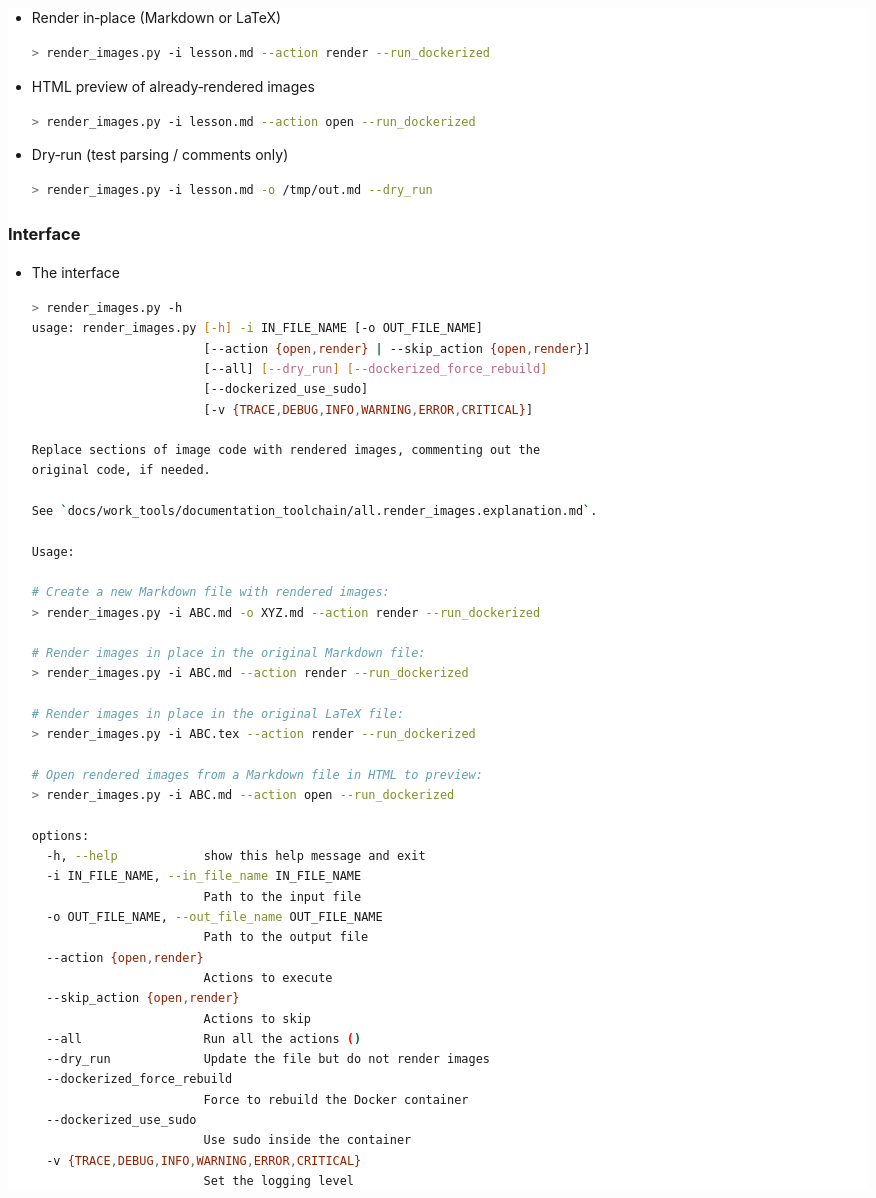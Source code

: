 - Render in‑place (Markdown or LaTeX)

  ```bash
  > render_images.py -i lesson.md --action render --run_dockerized
  ```

- HTML preview of already‑rendered images

  ```bash
  > render_images.py -i lesson.md --action open --run_dockerized
  ```

- Dry‑run (test parsing / comments only)
  ```bash
  > render_images.py -i lesson.md -o /tmp/out.md --dry_run
  ```

### Interface

- The interface

  ```bash
  > render_images.py -h
  usage: render_images.py [-h] -i IN_FILE_NAME [-o OUT_FILE_NAME]
                          [--action {open,render} | --skip_action {open,render}]
                          [--all] [--dry_run] [--dockerized_force_rebuild]
                          [--dockerized_use_sudo]
                          [-v {TRACE,DEBUG,INFO,WARNING,ERROR,CRITICAL}]

  Replace sections of image code with rendered images, commenting out the
  original code, if needed.

  See `docs/work_tools/documentation_toolchain/all.render_images.explanation.md`.

  Usage:

  # Create a new Markdown file with rendered images:
  > render_images.py -i ABC.md -o XYZ.md --action render --run_dockerized

  # Render images in place in the original Markdown file:
  > render_images.py -i ABC.md --action render --run_dockerized

  # Render images in place in the original LaTeX file:
  > render_images.py -i ABC.tex --action render --run_dockerized

  # Open rendered images from a Markdown file in HTML to preview:
  > render_images.py -i ABC.md --action open --run_dockerized

  options:
    -h, --help            show this help message and exit
    -i IN_FILE_NAME, --in_file_name IN_FILE_NAME
                          Path to the input file
    -o OUT_FILE_NAME, --out_file_name OUT_FILE_NAME
                          Path to the output file
    --action {open,render}
                          Actions to execute
    --skip_action {open,render}
                          Actions to skip
    --all                 Run all the actions ()
    --dry_run             Update the file but do not render images
    --dockerized_force_rebuild
                          Force to rebuild the Docker container
    --dockerized_use_sudo
                          Use sudo inside the container
    -v {TRACE,DEBUG,INFO,WARNING,ERROR,CRITICAL}
                          Set the logging level
  ```
